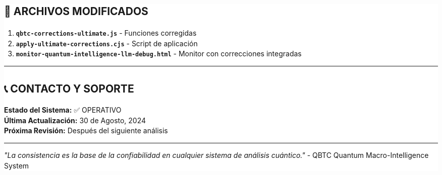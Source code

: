 
## 🔧 ARCHIVOS MODIFICADOS

1. **`qbtc-corrections-ultimate.js`** - Funciones corregidas
2. **`apply-ultimate-corrections.cjs`** - Script de aplicación
3. **`monitor-quantum-intelligence-llm-debug.html`** - Monitor con correcciones integradas

---

## 📞 CONTACTO Y SOPORTE

**Estado del Sistema:** ✅ OPERATIVO  
**Última Actualización:** 30 de Agosto, 2024  
**Próxima Revisión:** Después del siguiente análisis

---

*"La consistencia es la base de la confiabilidad en cualquier sistema de análisis cuántico."* - QBTC Quantum Macro-Intelligence System
